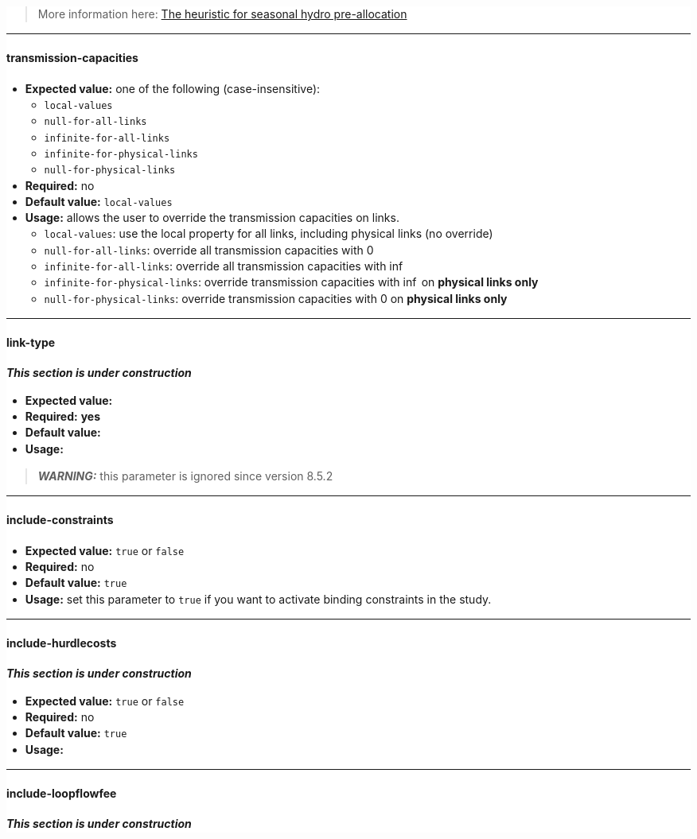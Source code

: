 > More information here: [The heuristic for seasonal hydro pre-allocation](06-heuristics.md#seasonal-hydro-pre-allocation)

---
#### transmission-capacities
- **Expected value:** one of the following (case-insensitive):
    - `local-values`
    - `null-for-all-links`
    - `infinite-for-all-links`
    - `infinite-for-physical-links`
    - `null-for-physical-links`
- **Required:** no
- **Default value:** `local-values`
- **Usage:** allows the user to override the transmission capacities on links.
    - `local-values`: use the local property for all links, including physical links (no override)
    - `null-for-all-links`: override all transmission capacities with 0
    - `infinite-for-all-links`: override all transmission capacities with $\inf$
    - `infinite-for-physical-links`: override transmission capacities with $\inf$ on **physical links only**
    - `null-for-physical-links`: override transmission capacities with 0 on **physical links only**

---
#### link-type
[//]: # (TODO: document this parameter, seems to belong to another category)
_**This section is under construction**_  

- **Expected value:**
- **Required:** **yes**
- **Default value:**
- **Usage:**

> _**WARNING:**_ this parameter is ignored since version 8.5.2

---
#### include-constraints
[//]: # (TODO: add link to binding constraints doc)
- **Expected value:** `true` or `false`
- **Required:** no
- **Default value:** `true`
- **Usage:** set this parameter to `true` if you want to activate binding constraints in the study. 

---
#### include-hurdlecosts
[//]: # (TODO: document usage)
_**This section is under construction**_  

- **Expected value:** `true` or `false`
- **Required:** no
- **Default value:** `true`
- **Usage:**

---
#### include-loopflowfee
[//]: # (TODO: document this parameter, seems to be deprecated)
_**This section is under construction**_  


[//]: # (TODO: complete this page)
[//]: # (TODO: verify if required, remove default value)
[//]: # (TODO: add details 'expansion' behavior)
[//]: # (TODO: verify if required, remove default value)
[//]: # (TODO: verify if required, verify default value)
[//]: # (TODO: verify if required, verify default value)
[//]: # (TODO: verify if index 8 should be replaced by 7 in example -starts at 1 or at 0 ?-)
[//]: # (TODO: verify if required, verify default value)
[//]: # (TODO: verify if index starts at 1 or at 0 for example)
[//]: # (TODO: verify default value)
[//]: # (TODO: verify if required, remove default value)
[//]: # (TODO: add specific link to "scenario builder")
[//]: # (TODO: verify usage)
[//]: # (TODO: add usage details)
[//]: # (TODO: add usage details)
[//]: # (TODO: verify usage)
[//]: # (TODO: link to specific output folder when it is documented in Outputs doc)
[//]: # (TODO: document this parameter)
[//]: # (TODO: document this parameter)
[//]: # (TODO: fill default value)
[//]: # (TODO: add link to "local parameter values" documentation)
[//]: # (TODO: add link to contraints doc)
[//]: # (TODO: add link to contraints doc)
[//]: # (TODO: add details + link to contraints doc)
[//]: # (TODO: add details + link to contraints doc)
[//]: # (TODO: add details + link to contraints doc)
[//]: # (TODO: add details + link to contraints doc)
[//]: # (TODO: in usage paragraph, add links to relevant doc of "first step" and "second step" of optimization)
[//]: # (TODO: add link to AntaresXpansion)
[//]: # (TODO: usage is not clear)
[//]: # (TODO: usage is not clear)
[//]: # (TODO: document this parameter)
[//]: # (TODO: document this parameter)
[//]: # (TODO: document this parameter)
[//]: # (TODO: document this parameter)
[//]: # (TODO: document this parameter)
[//]: # (TODO: document this parameter)
[//]: # (TODO: document this parameter)
[//]: # (TODO: complete the usage paragraph)
[//]: # (TODO: complete the usage paragraph)
[//]: # (TODO: complete the usage paragraph)
[//]: # (TODO: complete the usage paragraph)
[//]: # (TODO: complete the usage paragraph)
[//]: # (TODO: complete the usage paragraph by adding details & links to relevant UC doc)
[//]: # (TODO: complete the usage paragraph)
[//]: # (TODO: document this parameter, doesn't seem to belong to this category)
[//]: # (TODO: complete the usage paragraph)
[//]: # (TODO: verify if required, if not, add default value)
[//]: # (TODO: complete the usage paragraph)
[//]: # (TODO: complete the usage paragraph)
[//]: # (TODO: document this parameter)
[//]: # (TODO: complete the usage paragraph)
[//]: # (TODO: link to model-wise parameters documentation)